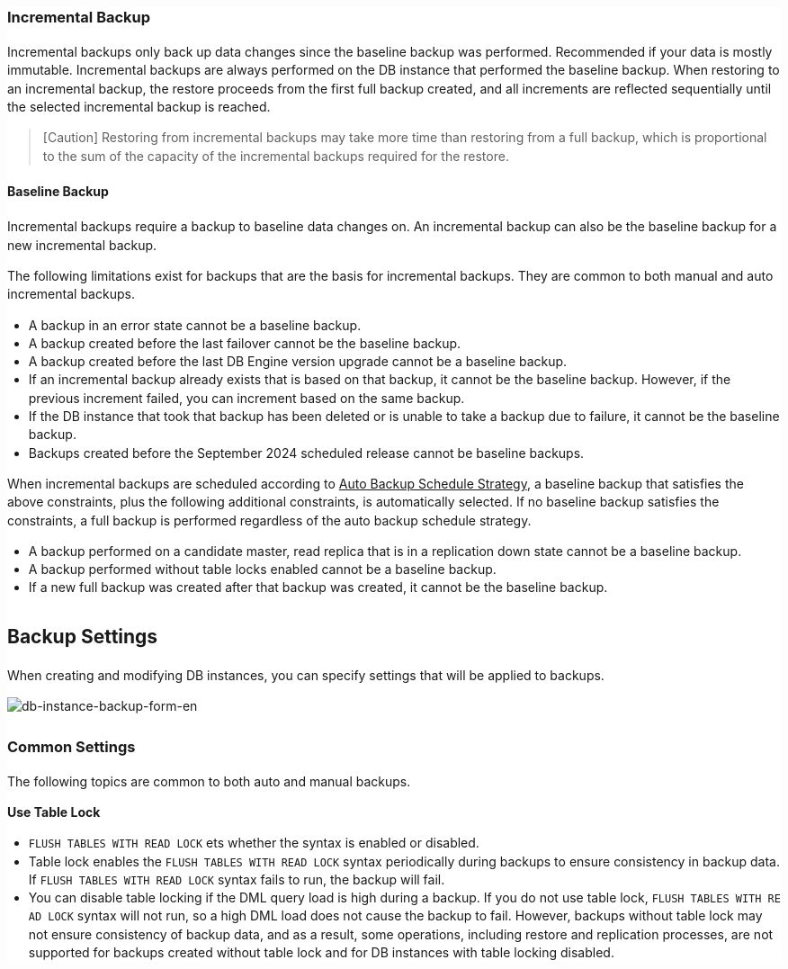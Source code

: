 ### Incremental Backup

Incremental backups only back up data changes since the baseline backup was performed. Recommended if your data is mostly immutable.
Incremental backups are always performed on the DB instance that performed the baseline backup.
When restoring to an incremental backup, the restore proceeds from the first full backup created, and all increments are reflected sequentially until the selected incremental backup is reached.

> [Caution]
> Restoring from incremental backups may take more time than restoring from a full backup, which is proportional to the sum of the capacity of the incremental backups required for the restore.
#### Baseline Backup

Incremental backups require a backup to baseline data changes on. An incremental backup can also be the baseline backup for a new incremental backup.

The following limitations exist for backups that are the basis for incremental backups. They are common to both manual and auto incremental backups.
* A backup in an error state cannot be a baseline backup.
* A backup created before the last failover cannot be the baseline backup.
* A backup created before the last DB Engine version upgrade cannot be a baseline backup.
* If an incremental backup already exists that is based on that backup, it cannot be the baseline backup. However, if the previous increment failed, you can increment based on the same backup.
* If the DB instance that took that backup has been deleted or is unable to take a backup due to failure, it cannot be the baseline backup.
* Backups created before the September 2024 scheduled release cannot be baseline backups.

When incremental backups are scheduled according to [Auto Backup Schedule Strategy](#자동-백업-설정), a baseline backup that satisfies the above constraints, plus the following additional constraints, is automatically selected. If no baseline backup satisfies the constraints, a full backup is performed regardless of the auto backup schedule strategy.
* A backup performed on a candidate master, read replica that is in a replication down state cannot be a baseline backup.
* A backup performed without table locks enabled cannot be a baseline backup.
* If a new full backup was created after that backup was created, it cannot be the baseline backup.

## Backup Settings

When creating and modifying DB instances, you can specify settings that will be applied to backups.

![db-instance-backup-form-en](https://static.toastoven.net/prod_rds/24.11.12/db-instance-backup-form-en.png)

### Common Settings
The following topics are common to both auto and manual backups.

**Use Table Lock**

* `FLUSH TABLES WITH READ LOCK` ets whether the syntax is enabled or disabled.
* Table lock enables the `FLUSH TABLES WITH READ LOCK` syntax periodically during backups to ensure consistency in backup data. If `FLUSH TABLES WITH READ LOCK` syntax fails to run, the backup will fail.
* You can disable table locking if the DML query load is high during a backup. If you do not use table lock, `FLUSH TABLES WITH READ LOCK` syntax will not run, so a high DML load does not cause the backup to fail. However, backups without table lock may not ensure consistency of backup data, and as a result, some operations, including restore and replication processes, are not supported for backups created without table lock and for DB instances with table locking disabled.
